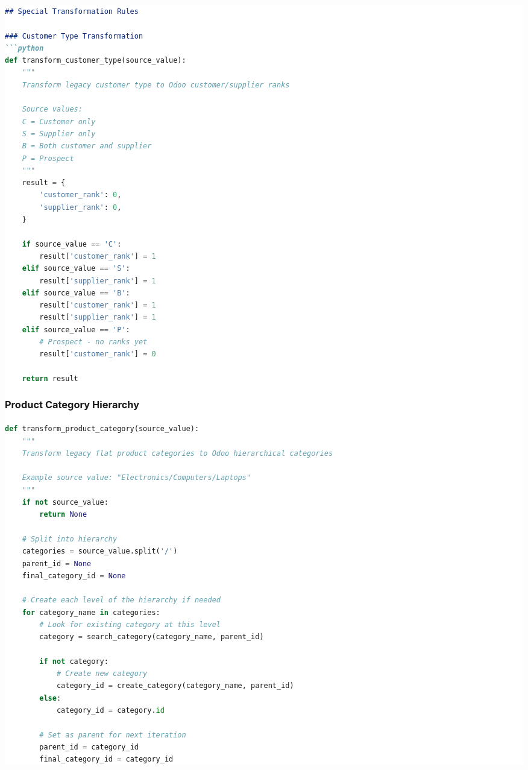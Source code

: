 ```markdown
## Special Transformation Rules

### Customer Type Transformation
```python
def transform_customer_type(source_value):
    """
    Transform legacy customer type to Odoo customer/supplier ranks
    
    Source values:
    C = Customer only
    S = Supplier only
    B = Both customer and supplier
    P = Prospect
    """
    result = {
        'customer_rank': 0,
        'supplier_rank': 0,
    }
    
    if source_value == 'C':
        result['customer_rank'] = 1
    elif source_value == 'S':
        result['supplier_rank'] = 1
    elif source_value == 'B':
        result['customer_rank'] = 1
        result['supplier_rank'] = 1
    elif source_value == 'P':
        # Prospect - no ranks yet
        result['customer_rank'] = 0
    
    return result
```

### Product Category Hierarchy
```python
def transform_product_category(source_value):
    """
    Transform legacy flat product categories to Odoo hierarchical categories
    
    Example source value: "Electronics/Computers/Laptops"
    """
    if not source_value:
        return None
        
    # Split into hierarchy
    categories = source_value.split('/')
    parent_id = None
    final_category_id = None
    
    # Create each level of the hierarchy if needed
    for category_name in categories:
        # Look for existing category at this level
        category = search_category(category_name, parent_id)
        
        if not category:
            # Create new category
            category_id = create_category(category_name, parent_id)
        else:
            category_id = category.id
            
        # Set as parent for next iteration
        parent_id = category_id
        final_category_id = category_id
```